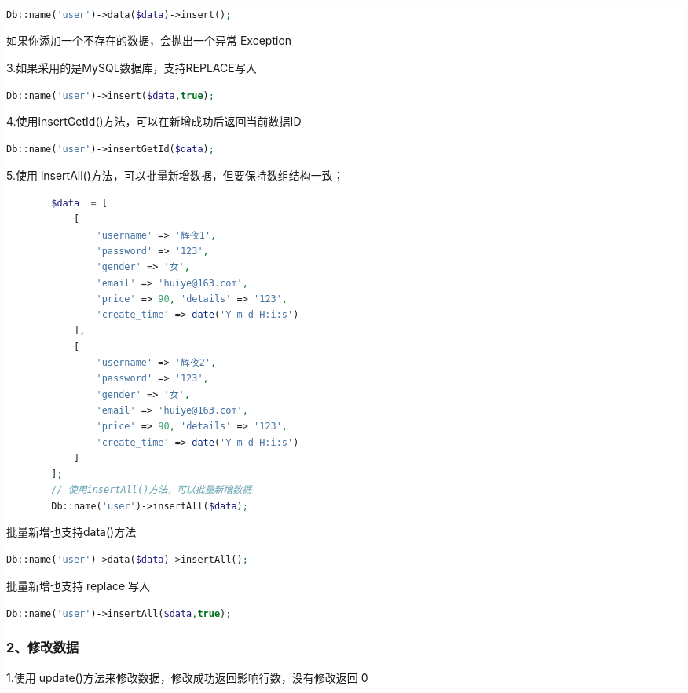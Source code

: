 ```php
Db::name('user')->data($data)->insert();
```

如果你添加一个不存在的数据，会抛出一个异常 Exception

3.如果采用的是MySQL数据库，支持REPLACE写入 

```php
Db::name('user')->insert($data,true);
```

4.使用insertGetId()方法，可以在新增成功后返回当前数据ID 

```php
Db::name('user')->insertGetId($data);
```

5.使用 insertAll()方法，可以批量新增数据，但要保持数组结构一致；

```php
        $data  = [
            [
                'username' => '辉夜1',
                'password' => '123',
                'gender' => '女',
                'email' => 'huiye@163.com',
                'price' => 90, 'details' => '123',
                'create_time' => date('Y-m-d H:i:s')
            ],
            [
                'username' => '辉夜2',
                'password' => '123',
                'gender' => '女',
                'email' => 'huiye@163.com',
                'price' => 90, 'details' => '123',
                'create_time' => date('Y-m-d H:i:s')
            ]
        ];
        // 使用insertAll()方法，可以批量新增数据
        Db::name('user')->insertAll($data);
```

批量新增也支持data()方法 

```php
Db::name('user')->data($data)->insertAll();
```

批量新增也支持 replace 写入

```php
Db::name('user')->insertAll($data,true);
```

### 2、修改数据 

1.使用 update()方法来修改数据，修改成功返回影响行数，没有修改返回 0

